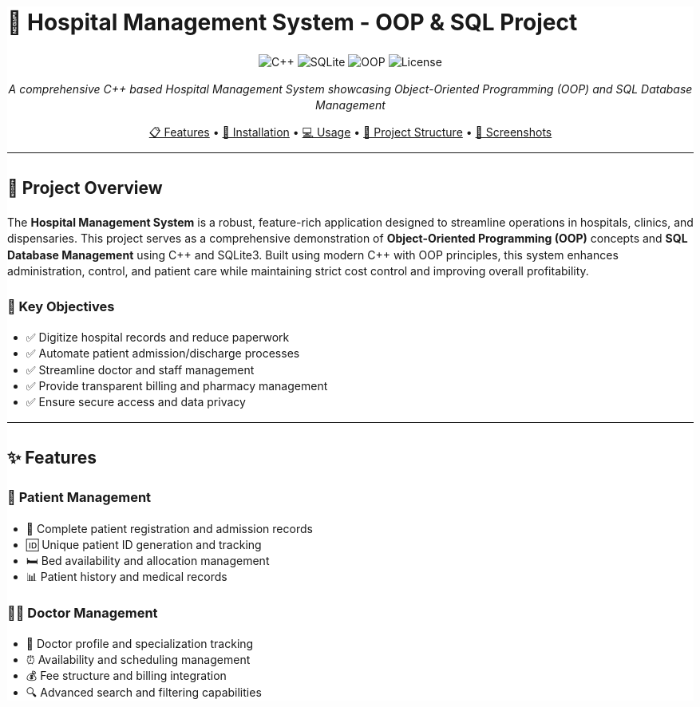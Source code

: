 # 🏥 Hospital Management System - OOP & SQL Project

<div align="center">

![C++](https://img.shields.io/badge/C++-00599C?style=for-the-badge&logo=c%2B%2B&logoColor=white)
![SQLite](https://img.shields.io/badge/SQLite-07405E?style=for-the-badge&logo=sqlite&logoColor=white)
![OOP](https://img.shields.io/badge/OOP-Object--Oriented-4CAF50?style=for-the-badge)
![License](https://img.shields.io/badge/License-MIT-blue?style=for-the-badge)

*A comprehensive C++ based Hospital Management System showcasing Object-Oriented Programming (OOP) and SQL Database Management*

[📋 Features](#-features) • [🚀 Installation](#-installation) • [💻 Usage](#-usage) • [📁 Project Structure](#-project-structure) • [📸 Screenshots](#-screenshots)

</div>

---

## 📖 Project Overview

The **Hospital Management System** is a robust, feature-rich application designed to streamline operations in hospitals, clinics, and dispensaries. This project serves as a comprehensive demonstration of **Object-Oriented Programming (OOP)** concepts and **SQL Database Management** using C++ and SQLite3. Built using modern C++ with OOP principles, this system enhances administration, control, and patient care while maintaining strict cost control and improving overall profitability.

### 🎯 Key Objectives
- ✅ Digitize hospital records and reduce paperwork
- ✅ Automate patient admission/discharge processes  
- ✅ Streamline doctor and staff management
- ✅ Provide transparent billing and pharmacy management
- ✅ Ensure secure access and data privacy

---

## ✨ Features

### 👥 **Patient Management**
- 📝 Complete patient registration and admission records
- 🆔 Unique patient ID generation and tracking
- 🛏️ Bed availability and allocation management
- 📊 Patient history and medical records

### 👨‍⚕️ **Doctor Management**
- 👤 Doctor profile and specialization tracking
- ⏰ Availability and scheduling management
- 💰 Fee structure and billing integration
- 🔍 Advanced search and filtering capabilities
